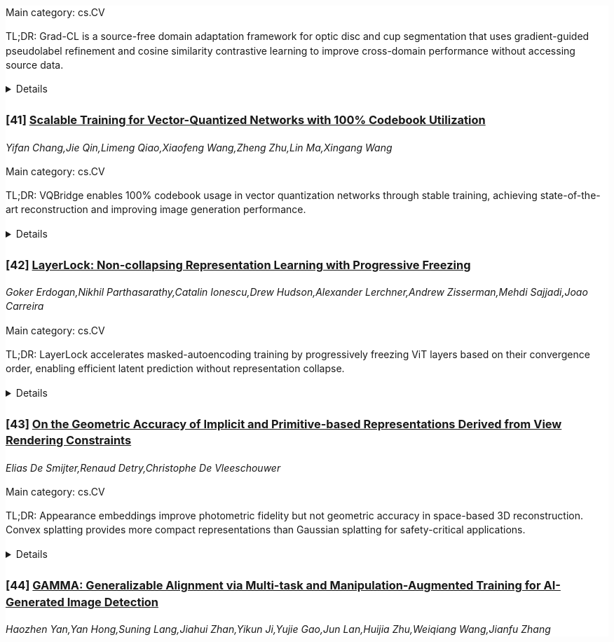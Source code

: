 Main category: cs.CV

TL;DR: Grad-CL is a source-free domain adaptation framework for optic disc and cup segmentation that uses gradient-guided pseudolabel refinement and cosine similarity contrastive learning to improve cross-domain performance without accessing source data.


<details><summary>Details</summary></details>


### [41] [Scalable Training for Vector-Quantized Networks with 100% Codebook Utilization](https://arxiv.org/abs/2509.10140)
*Yifan Chang,Jie Qin,Limeng Qiao,Xiaofeng Wang,Zheng Zhu,Lin Ma,Xingang Wang*

Main category: cs.CV

TL;DR: VQBridge enables 100% codebook usage in vector quantization networks through stable training, achieving state-of-the-art reconstruction and improving image generation performance.


<details><summary>Details</summary></details>


### [42] [LayerLock: Non-collapsing Representation Learning with Progressive Freezing](https://arxiv.org/abs/2509.10156)
*Goker Erdogan,Nikhil Parthasarathy,Catalin Ionescu,Drew Hudson,Alexander Lerchner,Andrew Zisserman,Mehdi Sajjadi,Joao Carreira*

Main category: cs.CV

TL;DR: LayerLock accelerates masked-autoencoding training by progressively freezing ViT layers based on their convergence order, enabling efficient latent prediction without representation collapse.


<details><summary>Details</summary></details>


### [43] [On the Geometric Accuracy of Implicit and Primitive-based Representations Derived from View Rendering Constraints](https://arxiv.org/abs/2509.10241)
*Elias De Smijter,Renaud Detry,Christophe De Vleeschouwer*

Main category: cs.CV

TL;DR: Appearance embeddings improve photometric fidelity but not geometric accuracy in space-based 3D reconstruction. Convex splatting provides more compact representations than Gaussian splatting for safety-critical applications.


<details><summary>Details</summary></details>


### [44] [GAMMA: Generalizable Alignment via Multi-task and Manipulation-Augmented Training for AI-Generated Image Detection](https://arxiv.org/abs/2509.10250)
*Haozhen Yan,Yan Hong,Suning Lang,Jiahui Zhan,Yikun Ji,Yujie Gao,Jun Lan,Huijia Zhu,Weiqiang Wang,Jianfu Zhang*
